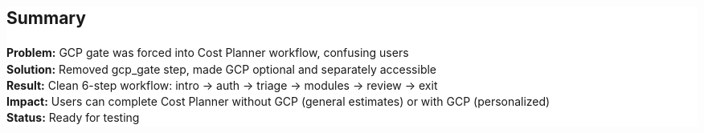 
## Summary

**Problem:** GCP gate was forced into Cost Planner workflow, confusing users  
**Solution:** Removed gcp_gate step, made GCP optional and separately accessible  
**Result:** Clean 6-step workflow: intro → auth → triage → modules → review → exit  
**Impact:** Users can complete Cost Planner without GCP (general estimates) or with GCP (personalized)  
**Status:** Ready for testing

